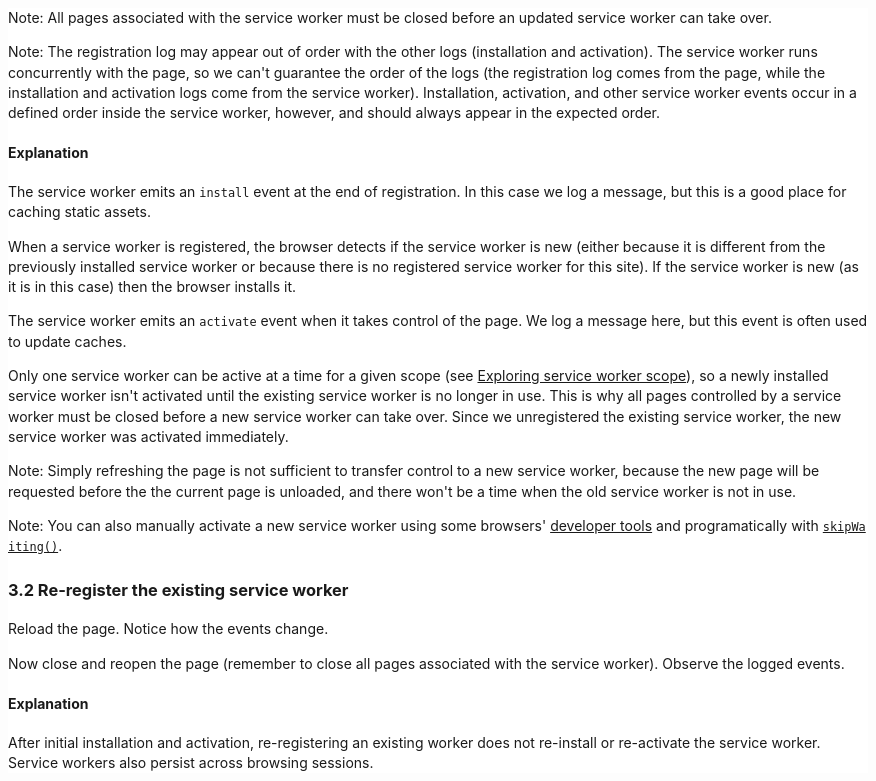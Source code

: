 

Note: All pages associated with the service worker must be closed before an updated service worker can take over.





Note: The registration log may appear out of order with the other logs (installation and activation). The service worker runs concurrently with the page, so we can't guarantee the order of the logs (the registration log comes from the page, while the installation and activation logs come from the service worker). Installation, activation, and other service worker events occur in a defined order inside the service worker, however, and should always appear in the expected order.



#### Explanation

The service worker emits an `install` event at the end of registration. In this case we log a message, but this is a good place for caching static assets. 

When a service worker is registered, the browser detects if the service worker is new (either because it is different from the previously installed service worker or because there is no registered service worker for this site). If the service worker is new (as it is in this case) then the browser installs it. 

The service worker emits an `activate` event when it takes control of the page. We log a message here, but this event is often used to update caches. 

Only one service worker can be active at a time for a given scope (see  [Exploring service worker scope](#explore-scope)), so a newly installed service worker isn't activated until the existing service worker is no longer in use. This is why all pages controlled by a service worker must be closed before a new service worker can take over. Since we unregistered the existing service worker, the new service worker was activated immediately.



Note: Simply refreshing the page is not sufficient to transfer control to a new service worker, because the new page will be requested before the the current page is unloaded, and there won't be a time when the old service worker is not in use.





Note: You can also manually activate a new service worker using some browsers' <a href="tools-for-pwa-developers#accesssw">developer tools</a> and programatically with <a href="https://developer.mozilla.org/en-US/docs/Web/API/ServiceWorkerGlobalScope/skipWaiting"><code>skipWaiting()</code></a>. 



### 3.2 Re-register the existing service worker

Reload the page. Notice how the events change. 

Now close and reopen the page (remember to close all pages associated with the service worker). Observe the logged events. 

#### Explanation

After initial installation and activation, re-registering an existing worker does not re-install or re-activate the service worker. Service workers also persist across browsing sessions.
